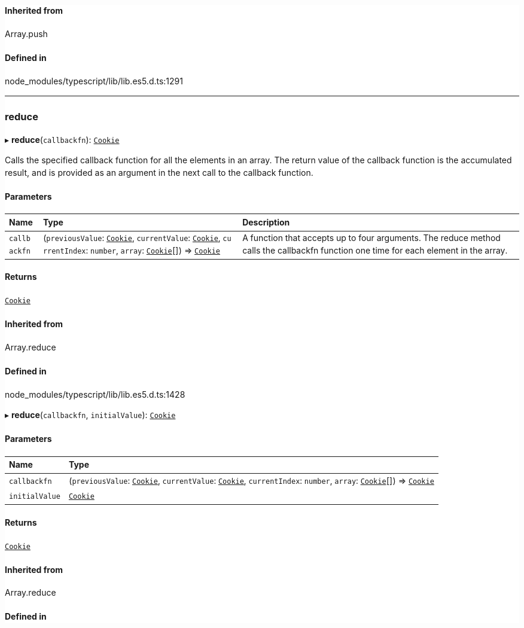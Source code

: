 #### Inherited from

Array.push

#### Defined in

node_modules/typescript/lib/lib.es5.d.ts:1291

___

### reduce

▸ **reduce**(`callbackfn`): [`Cookie`](internal_.Cookie.md)

Calls the specified callback function for all the elements in an array. The return value of the callback function is the accumulated result, and is provided as an argument in the next call to the callback function.

#### Parameters

| Name | Type | Description |
| :------ | :------ | :------ |
| `callbackfn` | (`previousValue`: [`Cookie`](internal_.Cookie.md), `currentValue`: [`Cookie`](internal_.Cookie.md), `currentIndex`: `number`, `array`: [`Cookie`](internal_.Cookie.md)[]) => [`Cookie`](internal_.Cookie.md) | A function that accepts up to four arguments. The reduce method calls the callbackfn function one time for each element in the array. |

#### Returns

[`Cookie`](internal_.Cookie.md)

#### Inherited from

Array.reduce

#### Defined in

node_modules/typescript/lib/lib.es5.d.ts:1428

▸ **reduce**(`callbackfn`, `initialValue`): [`Cookie`](internal_.Cookie.md)

#### Parameters

| Name | Type |
| :------ | :------ |
| `callbackfn` | (`previousValue`: [`Cookie`](internal_.Cookie.md), `currentValue`: [`Cookie`](internal_.Cookie.md), `currentIndex`: `number`, `array`: [`Cookie`](internal_.Cookie.md)[]) => [`Cookie`](internal_.Cookie.md) |
| `initialValue` | [`Cookie`](internal_.Cookie.md) |

#### Returns

[`Cookie`](internal_.Cookie.md)

#### Inherited from

Array.reduce

#### Defined in
